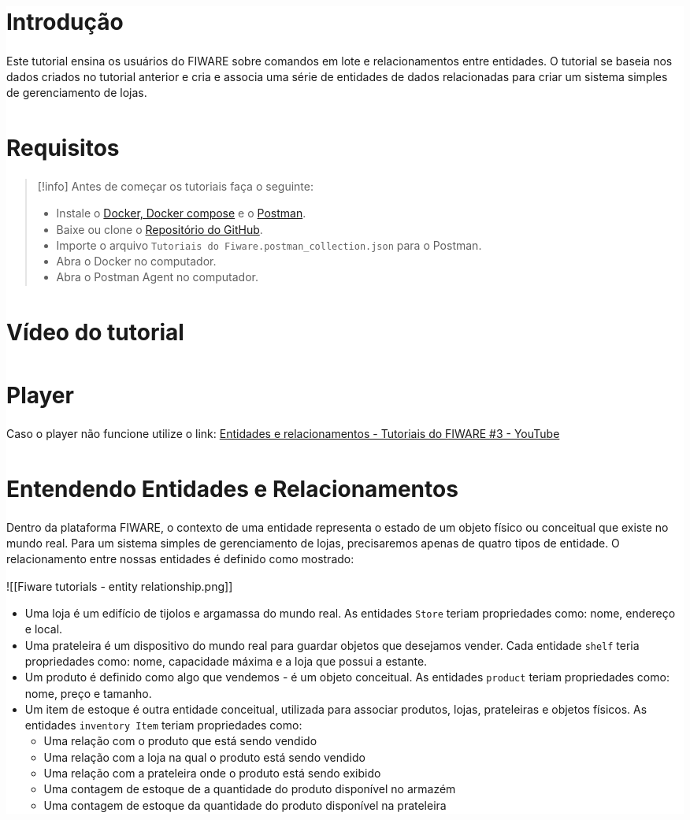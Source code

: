 # Introdução 

Este tutorial ensina os usuários do FIWARE sobre comandos em lote e relacionamentos entre entidades. O tutorial se baseia nos dados criados no tutorial anterior e cria e associa uma série de entidades de dados relacionadas para criar um sistema simples de gerenciamento de lojas. 

# Requisitos 

>[!info] Antes de começar os tutoriais faça o seguinte:
> - Instale o [Docker, Docker compose](https://www.docker.com/)  e o [Postman](https://www.postman.com/downloads/). 
>- Baixe ou clone o [Repositório do GitHub](https://github.com/rafaelalvesitm/tutoriais-do-fiware).
>- Importe o arquivo `Tutoriais do Fiware.postman_collection.json` para o Postman.
>- Abra o Docker no computador.
>- Abra o Postman Agent no computador. 

# Vídeo do tutorial

# Player

<iframe width="100%" height=100% style="aspect-ratio: 16/9" src="https://www.youtube.com/embed/PnP2NldZPHY" allowfullscreen></iframe>

Caso o player não funcione utilize o link: [Entidades e relacionamentos - Tutoriais do FIWARE #3 - YouTube](https://www.youtube.com/watch?v=PnP2NldZPHY)

# Entendendo Entidades e Relacionamentos

Dentro da plataforma FIWARE, o contexto de uma entidade representa o estado de um objeto físico ou conceitual que existe no mundo real. Para um sistema simples de gerenciamento de lojas, precisaremos apenas de quatro tipos de entidade. O relacionamento entre nossas entidades é definido como mostrado:

![[Fiware tutorials - entity relationship.png]]

- Uma loja é um edifício de tijolos e argamassa do mundo real. As entidades `Store` teriam propriedades como: nome, endereço e local.
- Uma prateleira é um dispositivo do mundo real para guardar objetos que desejamos vender. Cada entidade `shelf` teria propriedades como: nome, capacidade máxima e a loja que possui a estante.
- Um produto é definido como algo que vendemos - é um objeto conceitual. As entidades `product` teriam propriedades como: nome, preço e tamanho.
- Um item de estoque é outra entidade conceitual, utilizada para associar produtos, lojas, prateleiras e objetos físicos. As entidades `inventory Item` teriam propriedades como: 
	- Uma relação com o produto que está sendo vendido 
	- Uma relação com a loja na qual o produto está sendo vendido 
	- Uma relação com a prateleira onde o produto está sendo exibido 
	- Uma contagem de estoque de a quantidade do produto disponível no armazém 
	- Uma contagem de estoque da quantidade do produto disponível na prateleira
